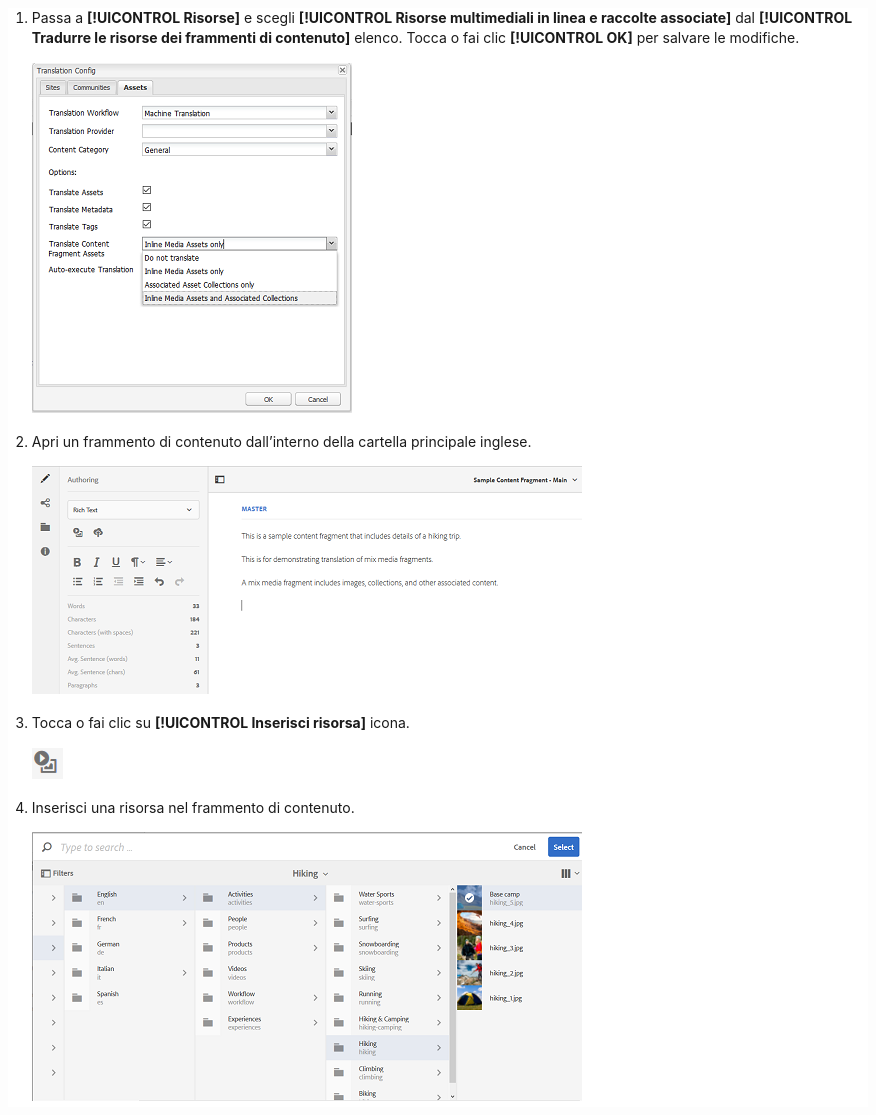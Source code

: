 1. Passa a **[!UICONTROL Risorse]** e scegli **[!UICONTROL Risorse multimediali in linea e raccolte associate]** dal **[!UICONTROL Tradurre le risorse dei frammenti di contenuto]** elenco. Tocca o fai clic **[!UICONTROL OK]** per salvare le modifiche.

   ![chlimage_1-447](assets/chlimage_1-447.png)

1. Apri un frammento di contenuto dall’interno della cartella principale inglese.

   ![chlimage_1-448](assets/chlimage_1-448.png)

1. Tocca o fai clic su **[!UICONTROL Inserisci risorsa]** icona.

   ![chlimage_1-449](assets/chlimage_1-449.png)

1. Inserisci una risorsa nel frammento di contenuto.

   ![chlimage_1-450](assets/chlimage_1-450.png)
